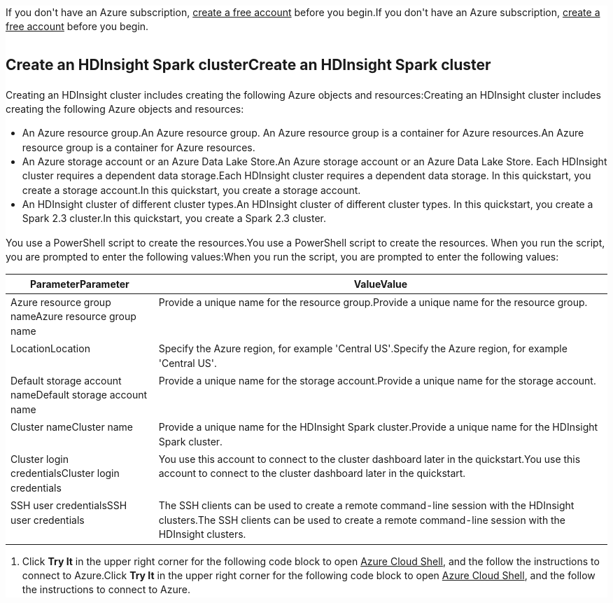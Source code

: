 <span data-ttu-id="e1b4f-113">If you don't have an Azure subscription, [create a free account](https://azure.microsoft.com/free/) before you begin.</span><span class="sxs-lookup"><span data-stu-id="e1b4f-113">If you don't have an Azure subscription, [create a free account](https://azure.microsoft.com/free/) before you begin.</span></span>

## <a name="create-an-hdinsight-spark-cluster"></a><span data-ttu-id="e1b4f-114">Create an HDInsight Spark cluster</span><span class="sxs-lookup"><span data-stu-id="e1b4f-114">Create an HDInsight Spark cluster</span></span>

<span data-ttu-id="e1b4f-115">Creating an HDInsight cluster includes creating the following Azure objects and resources:</span><span class="sxs-lookup"><span data-stu-id="e1b4f-115">Creating an HDInsight cluster includes creating the following Azure objects and resources:</span></span>

- <span data-ttu-id="e1b4f-116">An Azure resource group.</span><span class="sxs-lookup"><span data-stu-id="e1b4f-116">An Azure resource group.</span></span> <span data-ttu-id="e1b4f-117">An Azure resource group is a container for Azure resources.</span><span class="sxs-lookup"><span data-stu-id="e1b4f-117">An Azure resource group is a container for Azure resources.</span></span> 
- <span data-ttu-id="e1b4f-118">An Azure storage account or an Azure Data Lake Store.</span><span class="sxs-lookup"><span data-stu-id="e1b4f-118">An Azure storage account or an Azure Data Lake Store.</span></span>  <span data-ttu-id="e1b4f-119">Each HDInsight cluster requires a dependent data storage.</span><span class="sxs-lookup"><span data-stu-id="e1b4f-119">Each HDInsight cluster requires a dependent data storage.</span></span> <span data-ttu-id="e1b4f-120">In this quickstart, you create a storage account.</span><span class="sxs-lookup"><span data-stu-id="e1b4f-120">In this quickstart, you create a storage account.</span></span>
- <span data-ttu-id="e1b4f-121">An HDInsight cluster of different cluster types.</span><span class="sxs-lookup"><span data-stu-id="e1b4f-121">An HDInsight cluster of different cluster types.</span></span>  <span data-ttu-id="e1b4f-122">In this quickstart, you create a Spark 2.3 cluster.</span><span class="sxs-lookup"><span data-stu-id="e1b4f-122">In this quickstart, you create a Spark 2.3 cluster.</span></span>

<span data-ttu-id="e1b4f-123">You use a PowerShell script to create the resources.</span><span class="sxs-lookup"><span data-stu-id="e1b4f-123">You use a PowerShell script to create the resources.</span></span>  <span data-ttu-id="e1b4f-124">When you run the script, you are prompted to enter the following values:</span><span class="sxs-lookup"><span data-stu-id="e1b4f-124">When you run the script, you are prompted to enter the following values:</span></span>

|<span data-ttu-id="e1b4f-125">Parameter</span><span class="sxs-lookup"><span data-stu-id="e1b4f-125">Parameter</span></span>|<span data-ttu-id="e1b4f-126">Value</span><span class="sxs-lookup"><span data-stu-id="e1b4f-126">Value</span></span>|
|------|------|
|<span data-ttu-id="e1b4f-127">Azure resource group name</span><span class="sxs-lookup"><span data-stu-id="e1b4f-127">Azure resource group name</span></span> | <span data-ttu-id="e1b4f-128">Provide a unique name for the resource group.</span><span class="sxs-lookup"><span data-stu-id="e1b4f-128">Provide a unique name for the resource group.</span></span>|
|<span data-ttu-id="e1b4f-129">Location</span><span class="sxs-lookup"><span data-stu-id="e1b4f-129">Location</span></span>| <span data-ttu-id="e1b4f-130">Specify the Azure region, for example 'Central US'.</span><span class="sxs-lookup"><span data-stu-id="e1b4f-130">Specify the Azure region, for example 'Central US'.</span></span> |
|<span data-ttu-id="e1b4f-131">Default storage account name</span><span class="sxs-lookup"><span data-stu-id="e1b4f-131">Default storage account name</span></span> | <span data-ttu-id="e1b4f-132">Provide a unique name for the storage account.</span><span class="sxs-lookup"><span data-stu-id="e1b4f-132">Provide a unique name for the storage account.</span></span> |
|<span data-ttu-id="e1b4f-133">Cluster name</span><span class="sxs-lookup"><span data-stu-id="e1b4f-133">Cluster name</span></span> | <span data-ttu-id="e1b4f-134">Provide a unique name for the HDInsight Spark cluster.</span><span class="sxs-lookup"><span data-stu-id="e1b4f-134">Provide a unique name for the HDInsight Spark cluster.</span></span>|
|<span data-ttu-id="e1b4f-135">Cluster login credentials</span><span class="sxs-lookup"><span data-stu-id="e1b4f-135">Cluster login credentials</span></span> | <span data-ttu-id="e1b4f-136">You use this account to connect to the cluster dashboard later in the quickstart.</span><span class="sxs-lookup"><span data-stu-id="e1b4f-136">You use this account to connect to the cluster dashboard later in the quickstart.</span></span>|
|<span data-ttu-id="e1b4f-137">SSH user credentials</span><span class="sxs-lookup"><span data-stu-id="e1b4f-137">SSH user credentials</span></span> | <span data-ttu-id="e1b4f-138">The SSH clients can be used to create a remote command-line session with the HDInsight clusters.</span><span class="sxs-lookup"><span data-stu-id="e1b4f-138">The SSH clients can be used to create a remote command-line session with the HDInsight clusters.</span></span>|



1. <span data-ttu-id="e1b4f-139">Click **Try It** in the upper right corner for the following code block to open [Azure Cloud Shell](../../cloud-shell/overview.md), and the follow the instructions to connect to Azure.</span><span class="sxs-lookup"><span data-stu-id="e1b4f-139">Click **Try It** in the upper right corner for the following code block to open [Azure Cloud Shell](../../cloud-shell/overview.md), and the follow the instructions to connect to Azure.</span></span>